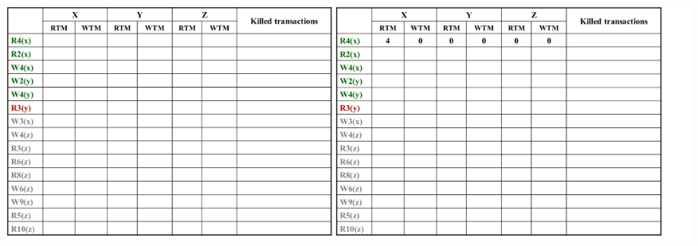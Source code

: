 <img src="assets/image-20250131125735115.png" alt="image-20250131125735115" style="zoom: 40%;" />

<img src="assets/image-20250131130415041.png" alt="image-20250131130415041" style="zoom:40%;" />